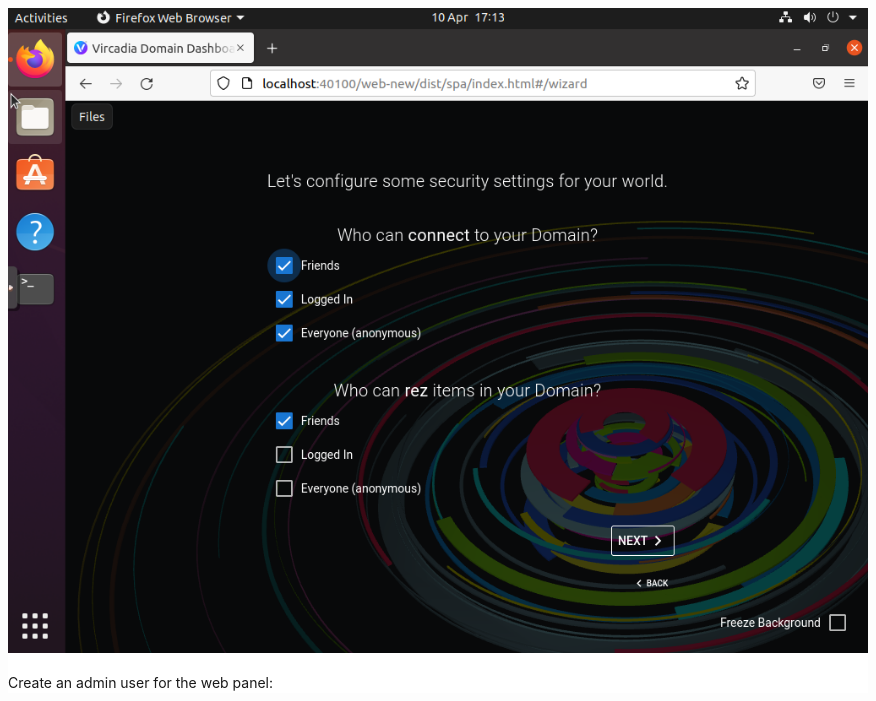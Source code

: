 ![Vircadia server configuration import page](Vircadia4.png)

Create an admin user for the web panel:
